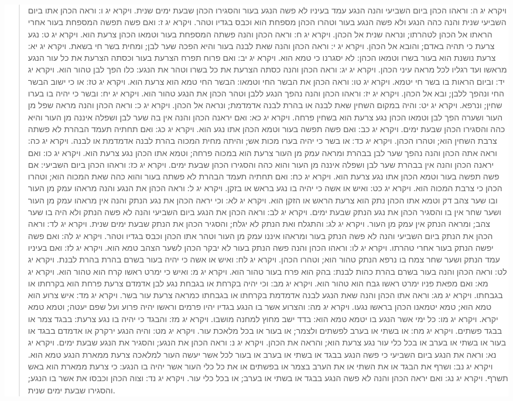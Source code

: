 > ויקרא יג ה: וראהו הכהן ביום השביעי והנה הנגע עמד בעיניו לא פשה הנגע בעור והסגירו הכהן שבעת ימים שנית.
> ויקרא יג ו: וראה הכהן אתו ביום השביעי שנית והנה כהה הנגע ולא פשה הנגע בעור וטהרו הכהן מספחת הוא וכבס בגדיו וטהר.
> ויקרא יג ז: ואם פשה תפשה המספחת בעור אחרי הראתו אל הכהן לטהרתו; ונראה שנית אל הכהן.
> ויקרא יג ח: וראה הכהן והנה פשתה המספחת בעור וטמאו הכהן צרעת הוא. 
> ויקרא יג ט: נגע צרעת כי תהיה באדם; והובא אל הכהן.
> ויקרא יג י: וראה הכהן והנה שאת לבנה בעור והיא הפכה שער לבן; ומחית בשר חי בשאת.
> ויקרא יג יא: צרעת נושנת הוא בעור בשרו וטמאו הכהן:  לא יסגרנו כי טמא הוא.
> ויקרא יג יב: ואם פרוח תפרח הצרעת בעור וכסתה הצרעת את כל עור הנגע מראשו ועד רגליו לכל מראה עיני הכהן.
> ויקרא יג יג: וראה הכהן והנה כסתה הצרעת את כל בשרו וטהר את הנגע:  כלו הפך לבן טהור הוא.
> ויקרא יג יד: וביום הראות בו בשר חי יטמא.
> ויקרא יג טו: וראה הכהן את הבשר החי וטמאו:  הבשר החי טמא הוא צרעת הוא.
> ויקרא יג טז: או כי ישוב הבשר החי ונהפך ללבן; ובא אל הכהן.
> ויקרא יג יז: וראהו הכהן והנה נהפך הנגע ללבן וטהר הכהן את הנגע טהור הוא. 
> ויקרא יג יח: ובשר כי יהיה בו בערו שחין; ונרפא.
> ויקרא יג יט: והיה במקום השחין שאת לבנה או בהרת לבנה אדמדמת; ונראה אל הכהן.
> ויקרא יג כ: וראה הכהן והנה מראה שפל מן העור ושערה הפך לבן וטמאו הכהן נגע צרעת הוא בשחין פרחה.
> ויקרא יג כא: ואם יראנה הכהן והנה אין בה שער לבן ושפלה איננה מן העור והיא כהה והסגירו הכהן שבעת ימים.
> ויקרא יג כב: ואם פשה תפשה בעור וטמא הכהן אתו נגע הוא.
> ויקרא יג כג: ואם תחתיה תעמד הבהרת לא פשתה צרבת השחין הוא; וטהרו הכהן. 
> ויקרא יג כד: או בשר כי יהיה בערו מכות אש; והיתה מחית המכוה בהרת לבנה אדמדמת או לבנה.
> ויקרא יג כה: וראה אתה הכהן והנה נהפך שער לבן בבהרת ומראה עמק מן העור צרעת הוא במכוה פרחה; וטמא אתו הכהן נגע צרעת הוא.
> ויקרא יג כו: ואם יראנה הכהן והנה אין בבהרת שער לבן ושפלה איננה מן העור והוא כהה והסגירו הכהן שבעת ימים.
> ויקרא יג כז: וראהו הכהן ביום השביעי:  אם פשה תפשה בעור וטמא הכהן אתו נגע צרעת הוא.
> ויקרא יג כח: ואם תחתיה תעמד הבהרת לא פשתה בעור והוא כהה שאת המכוה הוא; וטהרו הכהן כי צרבת המכוה הוא. 
> ויקרא יג כט: ואיש או אשה כי יהיה בו נגע בראש או בזקן.
> ויקרא יג ל: וראה הכהן את הנגע והנה מראהו עמק מן העור ובו שער צהב דק וטמא אתו הכהן נתק הוא צרעת הראש או הזקן הוא.
> ויקרא יג לא: וכי יראה הכהן את נגע הנתק והנה אין מראהו עמק מן העור ושער שחר אין בו והסגיר הכהן את נגע הנתק שבעת ימים.
> ויקרא יג לב: וראה הכהן את הנגע ביום השביעי והנה לא פשה הנתק ולא היה בו שער צהב; ומראה הנתק אין עמק מן העור.
> ויקרא יג לג: והתגלח ואת הנתק לא יגלח; והסגיר הכהן את הנתק שבעת ימים שנית.
> ויקרא יג לד: וראה הכהן את הנתק ביום השביעי והנה לא פשה הנתק בעור ומראהו איננו עמק מן העור וטהר אתו הכהן וכבס בגדיו וטהר.
> ויקרא יג לה: ואם פשה יפשה הנתק בעור אחרי טהרתו.
> ויקרא יג לו: וראהו הכהן והנה פשה הנתק בעור לא יבקר הכהן לשער הצהב טמא הוא.
> ויקרא יג לז: ואם בעיניו עמד הנתק ושער שחר צמח בו נרפא הנתק טהור הוא; וטהרו הכהן. 
> ויקרא יג לח: ואיש או אשה כי יהיה בעור בשרם בהרת בהרת לבנת.
> ויקרא יג לט: וראה הכהן והנה בעור בשרם בהרת כהות לבנת:  בהק הוא פרח בעור טהור הוא. 
> ויקרא יג מ: ואיש כי ימרט ראשו קרח הוא טהור הוא.
> ויקרא יג מא: ואם מפאת פניו ימרט ראשו גבח הוא טהור הוא.
> ויקרא יג מב: וכי יהיה בקרחת או בגבחת נגע לבן אדמדם צרעת פרחת הוא בקרחתו או בגבחתו.
> ויקרא יג מג: וראה אתו הכהן והנה שאת הנגע לבנה אדמדמת בקרחתו או בגבחתו כמראה צרעת עור בשר.
> ויקרא יג מד: איש צרוע הוא טמא הוא; טמא יטמאנו הכהן בראשו נגעו.
> ויקרא יג מה: והצרוע אשר בו הנגע בגדיו יהיו פרמים וראשו יהיה פרוע ועל שפם יעטה; וטמא טמא יקרא.
> ויקרא יג מו: כל ימי אשר הנגע בו יטמא טמא הוא:  בדד ישב מחוץ למחנה מושבו. 
> ויקרא יג מז: והבגד כי יהיה בו נגע צרעת:  בבגד צמר או בבגד פשתים.
> ויקרא יג מח: או בשתי או בערב לפשתים ולצמר; או בעור או בכל מלאכת עור.
> ויקרא יג מט: והיה הנגע ירקרק או אדמדם בבגד או בעור או בשתי או בערב או בכל כלי עור נגע צרעת הוא; והראה את הכהן.
> ויקרא יג נ: וראה הכהן את הנגע; והסגיר את הנגע שבעת ימים.
> ויקרא יג נא: וראה את הנגע ביום השביעי כי פשה הנגע בבגד או בשתי או בערב או בעור לכל אשר יעשה העור למלאכה צרעת ממארת הנגע טמא הוא.
> ויקרא יג נב: ושרף את הבגד או את השתי או את הערב בצמר או בפשתים או את כל כלי העור אשר יהיה בו הנגע:  כי צרעת ממארת הוא באש תשרף.
> ויקרא יג נג: ואם יראה הכהן והנה לא פשה הנגע בבגד או בשתי או בערב; או בכל כלי עור.
> ויקרא יג נד: וצוה הכהן וכבסו את אשר בו הנגע; והסגירו שבעת ימים שנית.